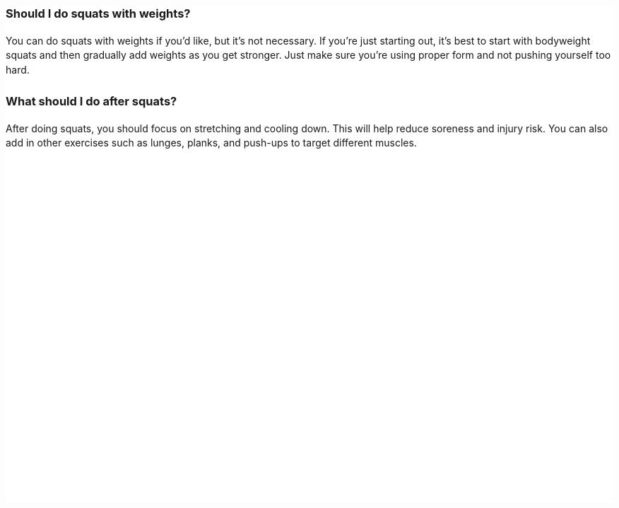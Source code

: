 <h3>Should I do squats with weights?</h3>

<p>You can do squats with weights if you’d like, but it’s not necessary. If you’re just starting out, it’s best to start with bodyweight squats and then gradually add weights as you get stronger. Just make sure you’re using proper form and not pushing yourself too hard.</p>

<h3>What should I do after squats?</h3>

<p>After doing squats, you should focus on stretching and cooling down. This will help reduce soreness and injury risk. You can also add in other exercises such as lunges, planks, and push-ups to target different muscles.</p>

<div style="position: relative; padding-bottom: 56.25%; overflow: hidden"><iframe src="https://www.youtube.com/embed/6zXcWrQ9Q_I" frameborder="0" allow="accelerometer; autoplay; clipboard-write; encrypted-media; gyroscope; picture-in-picture; web-share" allowfullscreen style="position: absolute; top: 0; left: 0; width: 100%; height: 100%;"></iframe>
</div>